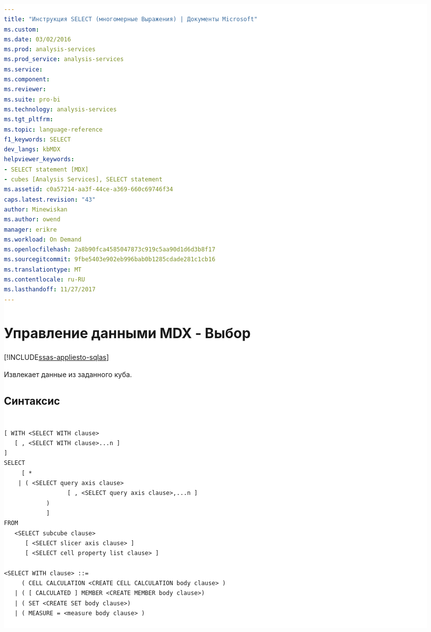 ```yaml
---
title: "Инструкция SELECT (многомерные Выражения) | Документы Microsoft"
ms.custom: 
ms.date: 03/02/2016
ms.prod: analysis-services
ms.prod_service: analysis-services
ms.service: 
ms.component: 
ms.reviewer: 
ms.suite: pro-bi
ms.technology: analysis-services
ms.tgt_pltfrm: 
ms.topic: language-reference
f1_keywords: SELECT
dev_langs: kbMDX
helpviewer_keywords:
- SELECT statement [MDX]
- cubes [Analysis Services], SELECT statement
ms.assetid: c0a57214-aa3f-44ce-a369-660c69746f34
caps.latest.revision: "43"
author: Minewiskan
ms.author: owend
manager: erikre
ms.workload: On Demand
ms.openlocfilehash: 2a8b90fca4585047873c919c5aa90d1d6d3b8f17
ms.sourcegitcommit: 9fbe5403e902eb996bab0b1285cdade281c1cb16
ms.translationtype: MT
ms.contentlocale: ru-RU
ms.lasthandoff: 11/27/2017
---
```

# <a name="mdx-data-manipulation---select"></a>Управление данными MDX - Выбор
[!INCLUDE[ssas-appliesto-sqlas](../includes/ssas-appliesto-sqlas.md)]

  Извлекает данные из заданного куба.  
  
## <a name="syntax"></a>Синтаксис  
  
```  
  
[ WITH <SELECT WITH clause>   
   [ , <SELECT WITH clause>...n ]   
]   
SELECT   
     [ *   
    | ( <SELECT query axis clause>   
                  [ , <SELECT query axis clause>,...n ]   
            )   
            ]  
FROM   
   <SELECT subcube clause>   
      [ <SELECT slicer axis clause> ]  
      [ <SELECT cell property list clause> ]  
  
<SELECT WITH clause> ::=  
     ( CELL CALCULATION <CREATE CELL CALCULATION body clause> )   
   | ( [ CALCULATED ] MEMBER <CREATE MEMBER body clause>)   
   | ( SET <CREATE SET body clause>)  
   | ( MEASURE = <measure body clause> )  
  
```